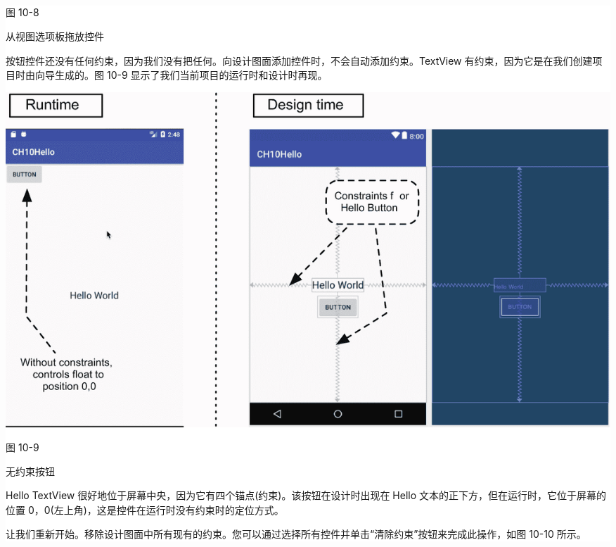 图 10-8

从视图选项板拖放控件

按钮控件还没有任何约束，因为我们没有把任何。向设计图面添加控件时，不会自动添加约束。TextView 有约束，因为它是在我们创建项目时由向导生成的。图 10-9 显示了我们当前项目的运行时和设计时再现。

![img/463887_1_En_10_Fig9_HTML.png](img/463887_1_En_10_Fig9_HTML.png)

图 10-9

无约束按钮

Hello TextView 很好地位于屏幕中央，因为它有四个锚点(约束)。该按钮在设计时出现在 Hello 文本的正下方，但在运行时，它位于屏幕的位置 0，0(左上角)，这是控件在运行时没有约束时的定位方式。

让我们重新开始。移除设计图面中所有现有的约束。您可以通过选择所有控件并单击“清除约束”按钮来完成此操作，如图 10-10 所示。
